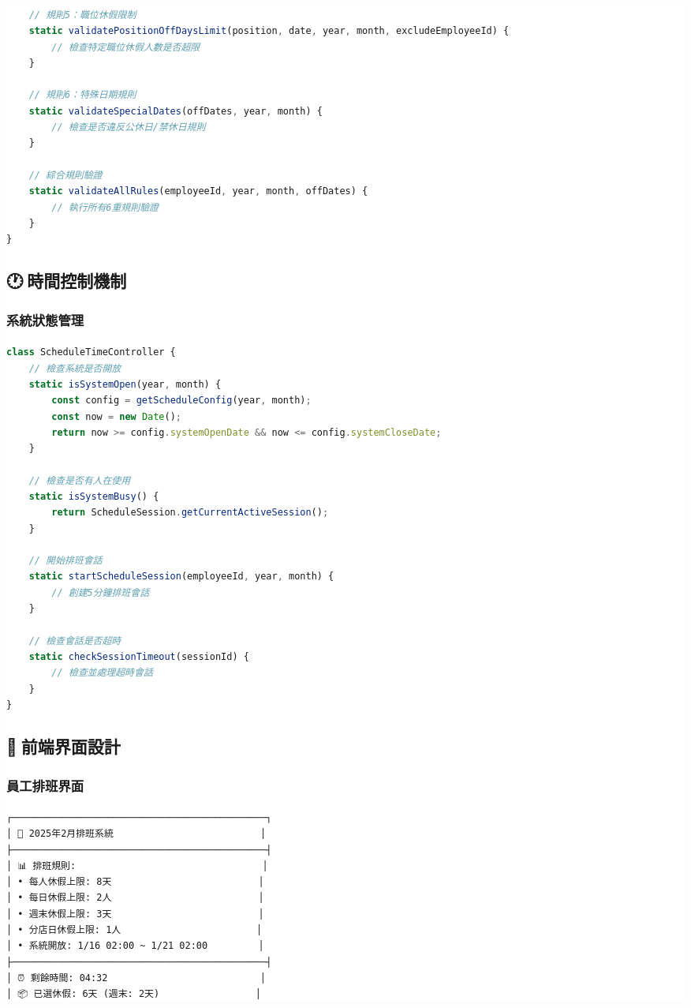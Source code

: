 ```javascript
    // 規則5：職位休假限制
    static validatePositionOffDaysLimit(position, date, year, month, excludeEmployeeId) {
        // 檢查特定職位休假人數是否超限
    }
    
    // 規則6：特殊日期規則
    static validateSpecialDates(offDates, year, month) {
        // 檢查是否違反公休日/禁休日規則
    }
    
    // 綜合規則驗證
    static validateAllRules(employeeId, year, month, offDates) {
        // 執行所有6重規則驗證
    }
}
```

## 🕐 時間控制機制

### 系統狀態管理
```javascript
class ScheduleTimeController {
    // 檢查系統是否開放
    static isSystemOpen(year, month) {
        const config = getScheduleConfig(year, month);
        const now = new Date();
        return now >= config.systemOpenDate && now <= config.systemCloseDate;
    }
    
    // 檢查是否有人在使用
    static isSystemBusy() {
        return ScheduleSession.getCurrentActiveSession();
    }
    
    // 開始排班會話
    static startScheduleSession(employeeId, year, month) {
        // 創建5分鐘排班會話
    }
    
    // 檢查會話是否超時
    static checkSessionTimeout(sessionId) {
        // 檢查並處理超時會話
    }
}
```

## 📅 前端界面設計

### 員工排班界面
```
┌─────────────────────────────────────────────┐
│ 📅 2025年2月排班系統                          │
├─────────────────────────────────────────────┤
│ 📊 排班規則:                                 │
│ • 每人休假上限: 8天                          │
│ • 每日休假上限: 2人                          │
│ • 週末休假上限: 3天                          │
│ • 分店日休假上限: 1人                        │
│ • 系統開放: 1/16 02:00 ~ 1/21 02:00         │
├─────────────────────────────────────────────┤
│ ⏰ 剩餘時間: 04:32                           │
│ 📦 已選休假: 6天 (週末: 2天)                 │
```